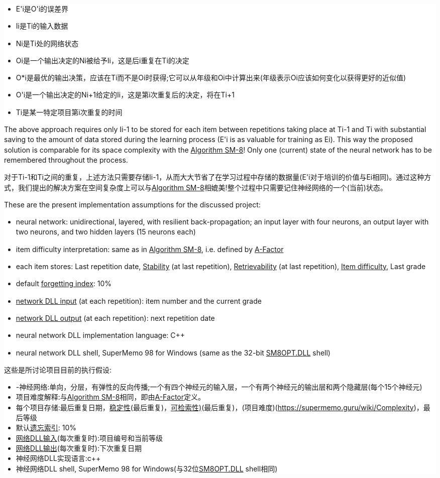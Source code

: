 - E'i是O'i的误差界

- Ii是Ti的输入数据

- Ni是Ti处的网络状态

- Oi是一个输出决定的Ni被给予Ii，这是后i重复在Ti的决定

- O*i是最优的输出决策，应该在Ti而不是Oi时获得;它可以从年级和Oi中计算出来(年级表示Oi应该如何变化以获得更好的近似值)

- O'i是一个输出决定的Ni+1给定的Ii，这是第i次重复后的决定，将在Ti+1

- Ti是某一特定项目第i次重复的时间



The above approach requires only Ii-1 to be stored for each item between repetitions taking place at Ti-1 and Ti with substantial saving to the amount of data stored during the learning process (E'i is as valuable for training as Ei). This way the proposed solution is comparable for its space complexity with the [Algorithm SM-8](https://supermemo.guru/wiki/Algorithm_SM-8)! Only one (current) state of the neural network has to be remembered throughout the process.

对于Ti-1和Ti之间的重复，上述方法只需要存储Ii-1，从而大大节省了在学习过程中存储的数据量(E'i对于培训的价值与Ei相同)。通过这种方式，我们提出的解决方案在空间复杂度上可以与[Algorithm SM-8](https://supermemo.guru/wiki/Algorithm_SM-8)相媲美!整个过程中只需要记住神经网络的一个(当前)状态。

These are the present implementation assumptions for the discussed project:

- neural network: unidirectional, layered, with resilient back-propagation; an input layer with four neurons, an output layer with two neurons, and two hidden layers (15 neurons each)

- item difficulty interpretation: same as in [Algorithm SM-8](https://supermemo.guru/wiki/Algorithm_SM-8), i.e. defined by [A-Factor](https://supermemo.guru/wiki/A-Factor)
- each item stores: Last repetition date, [Stability](https://supermemo.guru/wiki/Stability) (at last repetition), [Retrievability](https://supermemo.guru/wiki/Retrievability) (at last repetition), [Item difficulty](https://supermemo.guru/wiki/Complexity), Last grade
- default [forgetting index](https://supermemo.guru/wiki/Forgetting_index): 10%
- [network DLL input](http://super-memory.com/archive/english/algplug.htm) (at each repetition): item number and the current grade
- [network DLL output](http://super-memory.com/archive/english/algplug.htm) (at each repetition): next repetition date
- neural network DLL implementation language: C++
- neural network DLL shell, SuperMemo 98 for Windows (same as the 32-bit [SM8OPT.DLL](http://super-memory.com/english/sm8opt.htm) shell)

这些是所讨论项目目前的执行假设:

- -神经网络:单向，分层，有弹性的反向传播;一个有四个神经元的输入层，一个有两个神经元的输出层和两个隐藏层(每个15个神经元)
- 项目难度解释:与[Algorithm SM-8](https://supermemo.guru/wiki/Algorithm_SM-8)相同，即由[A-Factor](https://supermemo.guru/wiki/A-Factor)定义。
- 每个项目存储:最后重复日期，[稳定性](https://supermemo.guru/wiki/Stability)(最后重复)，[可检索性)](https://supermemo.guru/wiki/Retrievability)(最后重复)，(项目难度)(https://supermemo.guru/wiki/Complexity)，最后等级
- 默认[遗忘索引](https://supermemo.guru/wiki/Forgetting_index): 10%
- [网络DLL输入](http://super-memory.com/archive/english/algplug.htm)(每次重复时):项目编号和当前等级
- [网络DLL输出](http://super-memory.com/archive/english/algplug.htm)(每次重复时):下次重复日期
- 神经网络DLL实现语言:c++
- 神经网络DLL shell, SuperMemo 98 for Windows(与32位[SM8OPT.DLL](http://super-memory.com/english/sm8opt.htm) shell相同)
